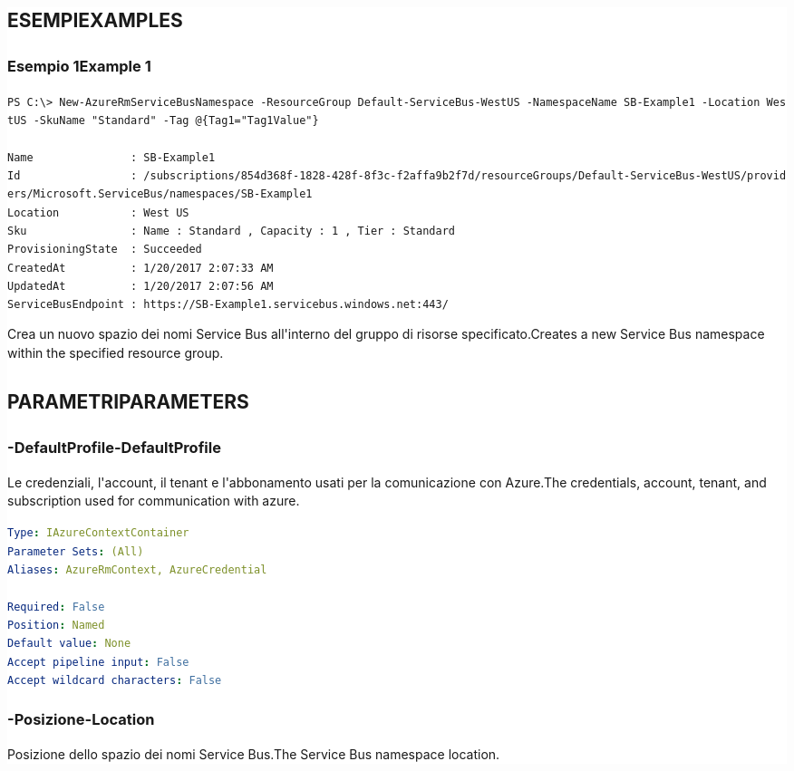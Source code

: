 ## <span data-ttu-id="87a85-109">ESEMPI</span><span class="sxs-lookup"><span data-stu-id="87a85-109">EXAMPLES</span></span>

### <span data-ttu-id="87a85-110">Esempio 1</span><span class="sxs-lookup"><span data-stu-id="87a85-110">Example 1</span></span>
```
PS C:\> New-AzureRmServiceBusNamespace -ResourceGroup Default-ServiceBus-WestUS -NamespaceName SB-Example1 -Location WestUS -SkuName "Standard" -Tag @{Tag1="Tag1Value"}

Name               : SB-Example1
Id                 : /subscriptions/854d368f-1828-428f-8f3c-f2affa9b2f7d/resourceGroups/Default-ServiceBus-WestUS/providers/Microsoft.ServiceBus/namespaces/SB-Example1
Location           : West US
Sku                : Name : Standard , Capacity : 1 , Tier : Standard
ProvisioningState  : Succeeded
CreatedAt          : 1/20/2017 2:07:33 AM
UpdatedAt          : 1/20/2017 2:07:56 AM
ServiceBusEndpoint : https://SB-Example1.servicebus.windows.net:443/
```

<span data-ttu-id="87a85-111">Crea un nuovo spazio dei nomi Service Bus all'interno del gruppo di risorse specificato.</span><span class="sxs-lookup"><span data-stu-id="87a85-111">Creates a new Service Bus namespace within the specified resource group.</span></span>

## <span data-ttu-id="87a85-112">PARAMETRI</span><span class="sxs-lookup"><span data-stu-id="87a85-112">PARAMETERS</span></span>

### <span data-ttu-id="87a85-113">-DefaultProfile</span><span class="sxs-lookup"><span data-stu-id="87a85-113">-DefaultProfile</span></span>
<span data-ttu-id="87a85-114">Le credenziali, l'account, il tenant e l'abbonamento usati per la comunicazione con Azure.</span><span class="sxs-lookup"><span data-stu-id="87a85-114">The credentials, account, tenant, and subscription used for communication with azure.</span></span>

```yaml
Type: IAzureContextContainer
Parameter Sets: (All)
Aliases: AzureRmContext, AzureCredential

Required: False
Position: Named
Default value: None
Accept pipeline input: False
Accept wildcard characters: False
```

### <span data-ttu-id="87a85-115">-Posizione</span><span class="sxs-lookup"><span data-stu-id="87a85-115">-Location</span></span>
<span data-ttu-id="87a85-116">Posizione dello spazio dei nomi Service Bus.</span><span class="sxs-lookup"><span data-stu-id="87a85-116">The Service Bus namespace location.</span></span>
